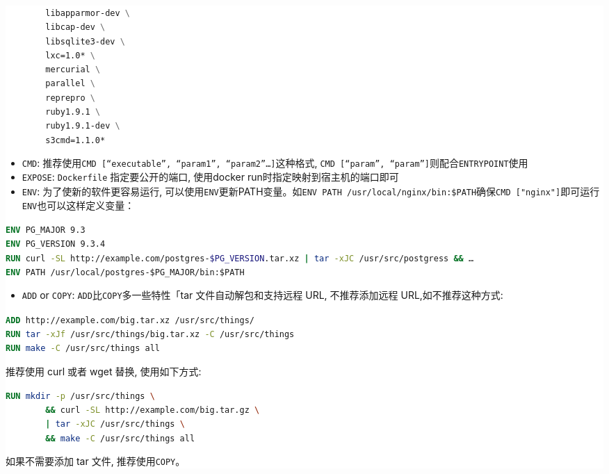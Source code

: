 ```dockerfile
		libapparmor-dev \
		libcap-dev \
        libsqlite3-dev \
        lxc=1.0* \
        mercurial \
        parallel \
        reprepro \
        ruby1.9.1 \
        ruby1.9.1-dev \
		s3cmd=1.1.0*
```
- `CMD`: 推荐使用`CMD [“executable”, “param1”, “param2”…]`这种格式, `CMD [“param”, “param”]`则配合`ENTRYPOINT`使用
- `EXPOSE`: `Dockerfile` 指定要公开的端口, 使用docker run时指定映射到宿主机的端口即可
- `ENV`: 为了使新的软件更容易运行, 可以使用`ENV`更新PATH变量。如`ENV PATH /usr/local/nginx/bin:$PATH`确保`CMD ["nginx"]`即可运行
`ENV`也可以这样定义变量：
```dockerfile
ENV PG_MAJOR 9.3
ENV PG_VERSION 9.3.4
RUN curl -SL http://example.com/postgres-$PG_VERSION.tar.xz | tar -xJC /usr/src/postgress && …
ENV PATH /usr/local/postgres-$PG_MAJOR/bin:$PATH
```
- `ADD` or `COPY`: `ADD`比`COPY`多一些特性「tar 文件自动解包和支持远程 URL,
不推荐添加远程 URL,如不推荐这种方式:
```dockerfile
ADD http://example.com/big.tar.xz /usr/src/things/
RUN tar -xJf /usr/src/things/big.tar.xz -C /usr/src/things
RUN make -C /usr/src/things all
```
推荐使用 curl 或者 wget 替换, 使用如下方式:
```dockerfile
RUN mkdir -p /usr/src/things \
		&& curl -SL http://example.com/big.tar.gz \
		| tar -xJC /usr/src/things \
		&& make -C /usr/src/things all
```
如果不需要添加 tar 文件, 推荐使用`COPY`。